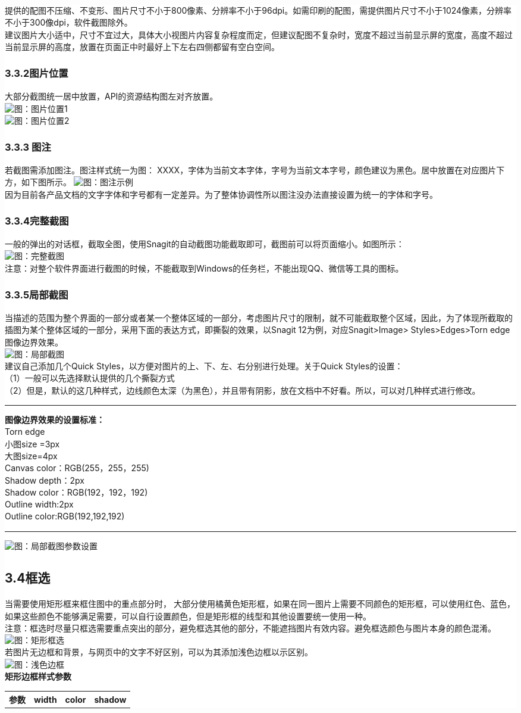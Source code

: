   提供的配图不压缩、不变形、图片尺寸不小于800像素、分辨率不小于96dpi。如需印刷的配图，需提供图片尺寸不小于1024像素，分辨率不小于300像dpi，软件截图除外。  
  建议图片大小适中，尺寸不宜过大，具体大小视图片内容复杂程度而定，但建议配图不复杂时，宽度不超过当前显示屏的宽度，高度不超过当前显示屏的高度，放置在页面正中时最好上下左右四侧都留有空白空间。   

### 3.3.2图片位置

  大部分截图统一居中放置，API的资源结构图左对齐放置。  
![图：图片位置1](img/界面居中放置.png "一般截图居中放置")  
![图：图片位置2](img/资源结构图左对齐放置.png "资源结构图左对齐放置")  

### 3.3.3 图注  

  若截图需添加图注。图注样式统一为图： XXXX，字体为当前文本字体，字号为当前文本字号，颜色建议为黑色。居中放置在对应图片下方，如下图所示。
![图：图注示例](img/图注示例.png "图注示例")  
  因为目前各产品文档的文字字体和字号都有一定差异。为了整体协调性所以图注没办法直接设置为统一的字体和字号。  

### 3.3.4完整截图

  一般的弹出的对话框，截取全图，使用Snagit的自动截图功能截取即可，截图前可以将页面缩小。如图所示：  
![图：完整截图](img/完整截图.png "完整截图示例")  
  注意：对整个软件界面进行截图的时候，不能截取到Windows的任务栏，不能出现QQ、微信等工具的图标。

### 3.3.5局部截图

  当描述的范围为整个界面的一部分或者某一个整体区域的一部分，考虑图片尺寸的限制，就不可能截取整个区域，因此，为了体现所截取的插图为某个整体区域的一部分，采用下面的表达方式，即撕裂的效果，以Snagit 12为例，对应Snagit>Image> Styles>Edges>Torn edge 图像边界效果。  
![图：局部截图](img/局部截图.png "局部截图-其右侧还有内容")  
  建议自己添加几个Quick Styles，以方便对图片的上、下、左、右分别进行处理。关于Quick Styles的设置：  
  （1）一般可以先选择默认提供的几个撕裂方式  
  （2）但是，默认的这几种样式，边线颜色太深（为黑色），并且带有阴影，放在文档中不好看。所以，可以对几种样式进行修改。  
  ***
  **图像边界效果的设置标准：**  
  Torn edge  
小图size =3px  
大图size=4px  
Canvas color：RGB(255，255，255)  
Shadow depth：2px  
Shadow color：RGB(192，192，192)  
Outline width:2px  
Outline color:RGB(192,192,192)  
***  
![图：局部截图参数设置](img/设置参数.png "局部截图参数设置")  

## 3.4框选

  当需要使用矩形框来框住图中的重点部分时， 大部分使用橘黄色矩形框，如果在同一图片上需要不同颜色的矩形框，可以使用红色、蓝色，如果这些颜色不能够满足需要，可以自行设置颜色，但是矩形框的线型和其他设置要统一使用一种。  
  注意：框选时尽量只框选需要重点突出的部分，避免框选其他的部分，不能遮挡图片有效内容。避免框选颜色与图片本身的颜色混淆。  
![图：矩形框选](img/框选.png "矩形框选示例")  
若图片无边框和背景，与网页中的文字不好区别，可以为其添加浅色边框以示区别。  
![图：浅色边框](img/浅色边框.png "图片浅色边框")  
**矩形边框样式参数**  
<table>  
  <tr>  
      <th>参数</th>
      <th>width</th>
      <th>color</th>
      <th>shadow</th>
    </tr>
    <tr>